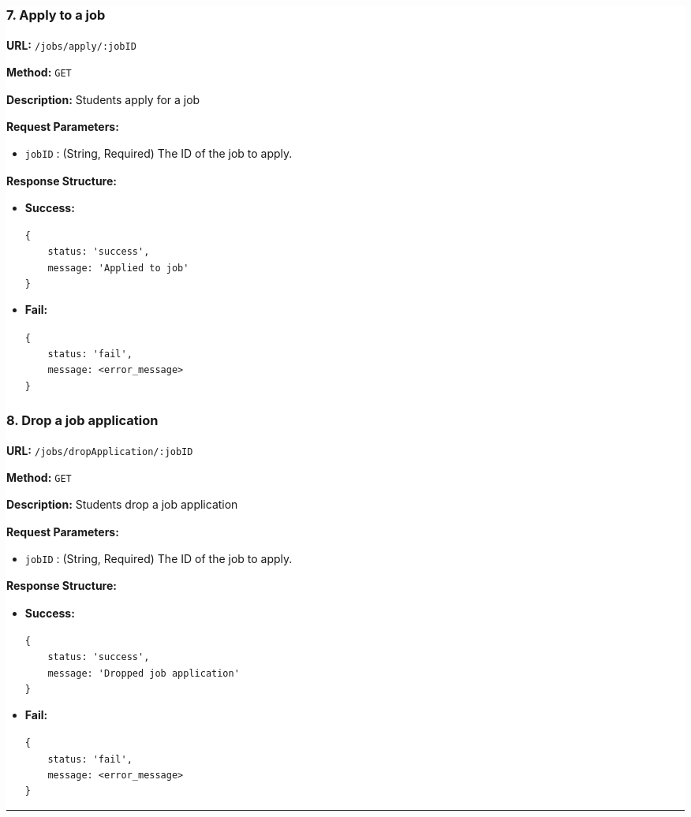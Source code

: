 
### 7. Apply to a job

**URL:** `/jobs/apply/:jobID`  

**Method:** `GET`  

**Description:** Students apply for a job

**Request Parameters:**

* `jobID` : (String, Required) The ID of the job to apply.

**Response Structure:**

- **Success:**
    ```
    {
        status: 'success',
        message: 'Applied to job'
    }
    ```
- **Fail:**
    ```
    {
        status: 'fail',
        message: <error_message>
    }
    ```

### 8. Drop a job application

**URL:** `/jobs/dropApplication/:jobID`  

**Method:** `GET`  

**Description:** Students drop a job application

**Request Parameters:**

* `jobID` : (String, Required) The ID of the job to apply.

**Response Structure:**

- **Success:**
    ```
    {
        status: 'success',
        message: 'Dropped job application'
    }
    ```
- **Fail:**
    ```
    {
        status: 'fail',
        message: <error_message>
    }
    ```

---